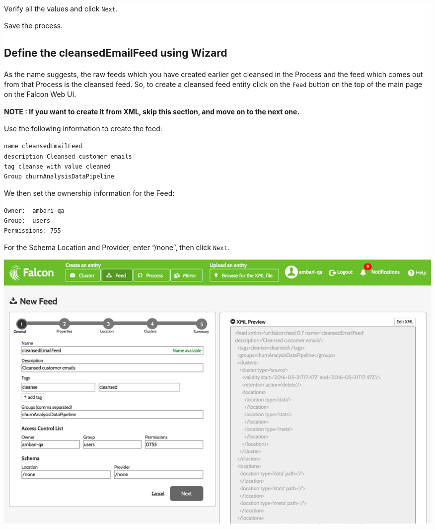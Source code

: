 Verify all the values and click `Next`.

Save the process.

## Define the cleansedEmailFeed using Wizard <a id="define-the-cleansedEmailFeed-wizard"></a>

As the name suggests, the raw feeds which you have created earlier get cleansed in the Process and the feed which comes out from that Process is the cleansed feed. So, to create a cleansed feed entity click on the `Feed` button on the top of the main page on the Falcon Web UI.

**NOTE : If you want to create it from XML, skip this section, and move on to the next one.**

Use the following information to create the feed:

~~~
name cleansedEmailFeed
description Cleansed customer emails
tag cleanse with value cleaned
Group churnAnalysisDataPipeline
~~~

We then set the ownership information for the Feed:

~~~
Owner:  ambari-qa
Group:  users
Permissions: 755
~~~

For the Schema Location and Provider, enter “/none”, then click `Next`.

![feed21](assets/feed21.png)
